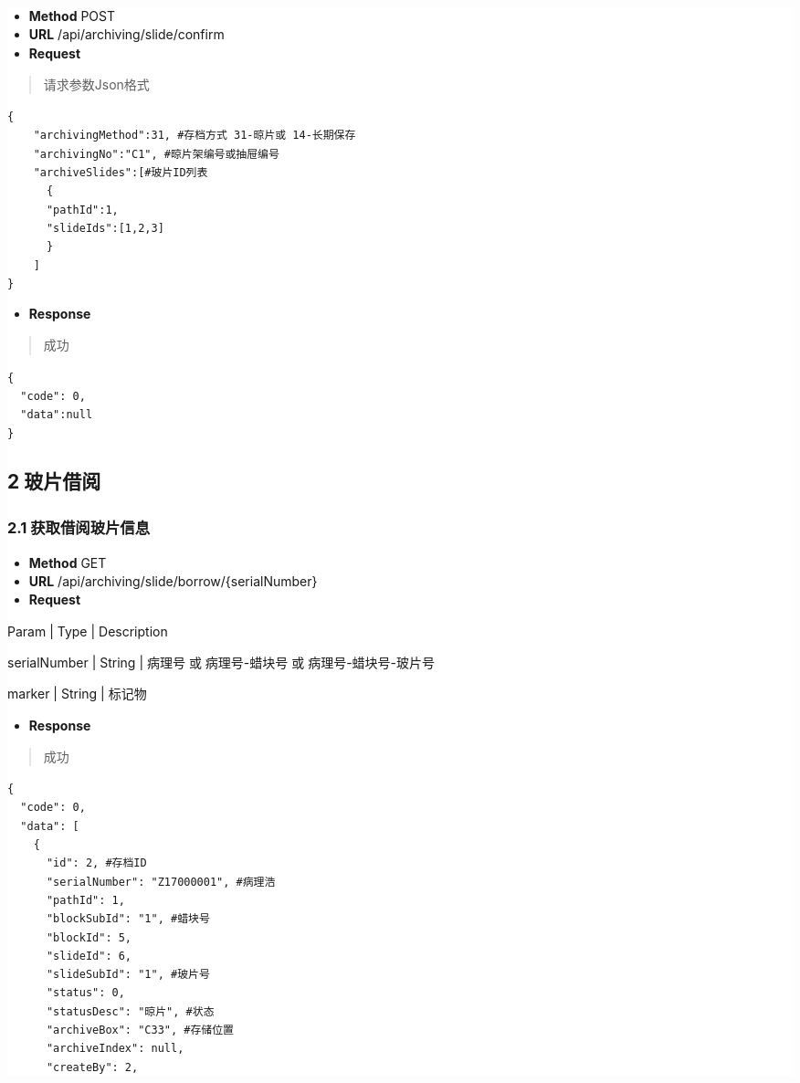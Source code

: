 * __Method__
  POST
* __URL__
  /api/archiving/slide/confirm
* __Request__

> 请求参数Json格式

```
{
	"archivingMethod":31, #存档方式 31-晾片或 14-长期保存
	"archivingNo":"C1", #晾片架编号或抽屉编号
	"archiveSlides":[#玻片ID列表
      {
      "pathId":1,
      "slideIds":[1,2,3]
      }
	]
}
```

* __Response__

> 成功

```
{
  "code": 0,
  "data":null
}
```

## 2 玻片借阅

### 2.1 获取借阅玻片信息

* __Method__
  GET
* __URL__
  /api/archiving/slide/borrow/{serialNumber}
* __Request__

 Param | Type | Description

serialNumber | String | 病理号 或 病理号-蜡块号 或 病理号-蜡块号-玻片号

 marker | String | 标记物

* __Response__

> 成功

```
{
  "code": 0,
  "data": [
    {
      "id": 2, #存档ID
      "serialNumber": "Z17000001", #病理浩
      "pathId": 1,
      "blockSubId": "1", #蜡块号
      "blockId": 5,
      "slideId": 6,
      "slideSubId": "1", #玻片号
      "status": 0,
      "statusDesc": "晾片", #状态
      "archiveBox": "C33", #存储位置
      "archiveIndex": null,
      "createBy": 2,
```